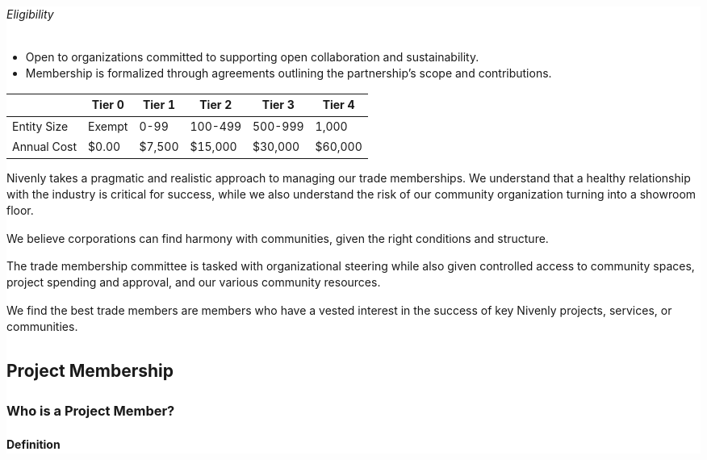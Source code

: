 ###### Eligibility
- Open to organizations committed to supporting open collaboration and sustainability.
- Membership is formalized through agreements outlining the partnership’s scope and contributions.

<table>
    <thead>
    <tr>
        <th class="tg-0lax"></th>
        <th class="tg-0lax">Tier 0</th>
        <th class="tg-0lax">Tier 1</th>
        <th class="tg-0lax">Tier 2</th>
        <th class="tg-0lax">Tier 3</th>
        <th class="tg-0lax">Tier 4</th>
    </tr>
    </thead>
    <tbody>
    <tr>
        <td class="tg-0lax">Entity Size</td>
        <td class="tg-0lax">Exempt</td>
        <td class="tg-0lax">0-99</td>
        <td class="tg-0lax">100-499</td>
        <td class="tg-0lax">500-999</td>
        <td class="tg-0lax">1,000</td>
    </tr>
    <tr>
        <td class="tg-0lax">Annual Cost</td>
        <td class="tg-0lax">$0.00</td>
        <td class="tg-0lax">$7,500</td>
        <td class="tg-0lax">$15,000</td>
        <td class="tg-0lax">$30,000</td>
        <td class="tg-0lax">$60,000</td>
    </tr>
    </tbody>
</table>

Nivenly takes a pragmatic and realistic approach to managing our trade memberships.
We understand that a healthy relationship with the industry is critical for success, while we also understand the risk of our community organization turning into a showroom floor.

We believe corporations can find harmony with communities, given the right conditions and structure.

The trade membership committee is tasked with organizational steering while also given controlled access to community spaces, project spending and approval, and our various community resources.

We find the best trade members are members who have a vested interest in the success of key Nivenly projects, services, or communities.

## Project Membership

### Who is a Project Member?

#### Definition 
